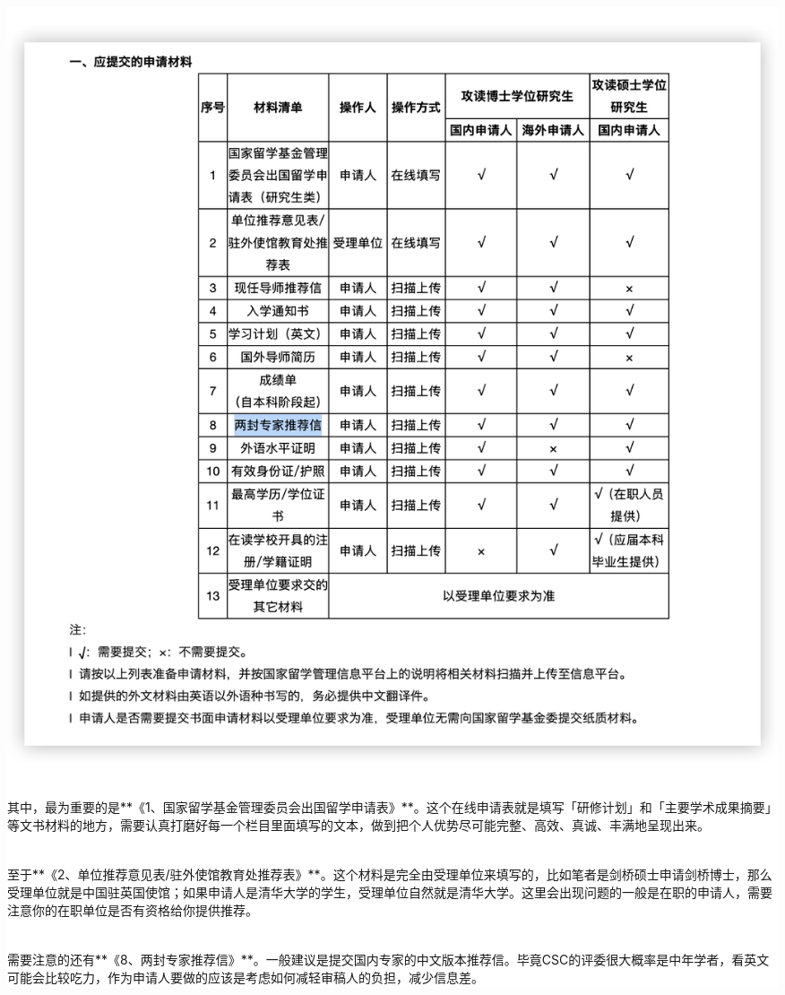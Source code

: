 <br>![iShot_2025-06-29_22.42.10](25csc.assets/iShot_2025-06-29_22.42.10.png)

<br>其中，最为重要的是**《1、国家留学基金管理委员会出国留学申请表》**。这个在线申请表就是填写「研修计划」和「主要学术成果摘要」等文书材料的地方，需要认真打磨好每一个栏目里面填写的文本，做到把个人优势尽可能完整、高效、真诚、丰满地呈现出来。

<br>至于**《2、单位推荐意见表/驻外使馆教育处推荐表》**。这个材料是完全由受理单位来填写的，比如笔者是剑桥硕士申请剑桥博士，那么受理单位就是中国驻英国使馆；如果申请人是清华大学的学生，受理单位自然就是清华大学。这里会出现问题的一般是在职的申请人，需要注意你的在职单位是否有资格给你提供推荐。

<br>需要注意的还有**《8、两封专家推荐信》**。一般建议是提交国内专家的中文版本推荐信。毕竟CSC的评委很大概率是中年学者，看英文可能会比较吃力，作为申请人要做的应该是考虑如何减轻审稿人的负担，减少信息差。
